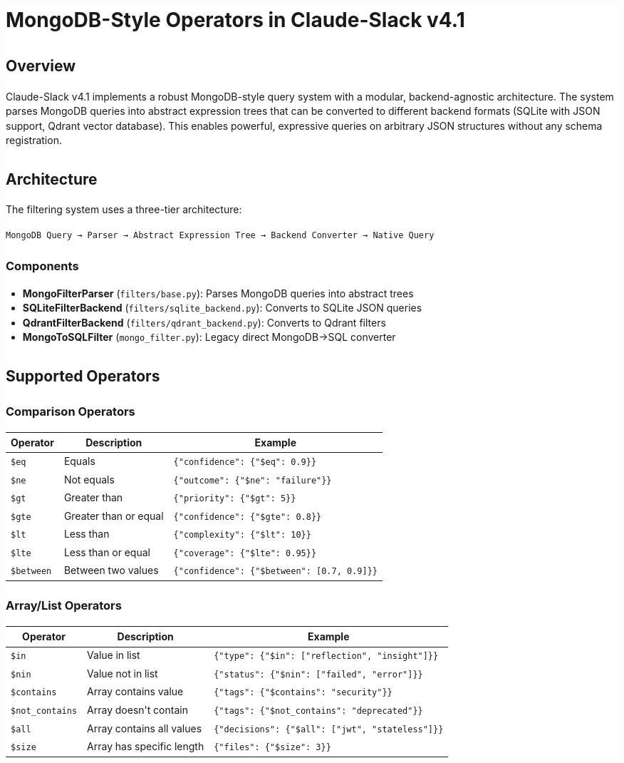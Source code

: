 # MongoDB-Style Operators in Claude-Slack v4.1

## Overview

Claude-Slack v4.1 implements a robust MongoDB-style query system with a modular, backend-agnostic architecture. The system parses MongoDB queries into abstract expression trees that can be converted to different backend formats (SQLite with JSON support, Qdrant vector database). This enables powerful, expressive queries on arbitrary JSON structures without any schema registration.

## Architecture

The filtering system uses a three-tier architecture:

```
MongoDB Query → Parser → Abstract Expression Tree → Backend Converter → Native Query
```

### Components
- **MongoFilterParser** (`filters/base.py`): Parses MongoDB queries into abstract trees
- **SQLiteFilterBackend** (`filters/sqlite_backend.py`): Converts to SQLite JSON queries  
- **QdrantFilterBackend** (`filters/qdrant_backend.py`): Converts to Qdrant filters
- **MongoToSQLFilter** (`mongo_filter.py`): Legacy direct MongoDB→SQL converter

## Supported Operators

### Comparison Operators

| Operator | Description | Example |
|----------|-------------|---------|
| `$eq` | Equals | `{"confidence": {"$eq": 0.9}}` |
| `$ne` | Not equals | `{"outcome": {"$ne": "failure"}}` |
| `$gt` | Greater than | `{"priority": {"$gt": 5}}` |
| `$gte` | Greater than or equal | `{"confidence": {"$gte": 0.8}}` |
| `$lt` | Less than | `{"complexity": {"$lt": 10}}` |
| `$lte` | Less than or equal | `{"coverage": {"$lte": 0.95}}` |
| `$between` | Between two values | `{"confidence": {"$between": [0.7, 0.9]}}` |

### Array/List Operators

| Operator | Description | Example |
|----------|-------------|---------|
| `$in` | Value in list | `{"type": {"$in": ["reflection", "insight"]}}` |
| `$nin` | Value not in list | `{"status": {"$nin": ["failed", "error"]}}` |
| `$contains` | Array contains value | `{"tags": {"$contains": "security"}}` |
| `$not_contains` | Array doesn't contain | `{"tags": {"$not_contains": "deprecated"}}` |
| `$all` | Array contains all values | `{"decisions": {"$all": ["jwt", "stateless"]}}` |
| `$size` | Array has specific length | `{"files": {"$size": 3}}` |
